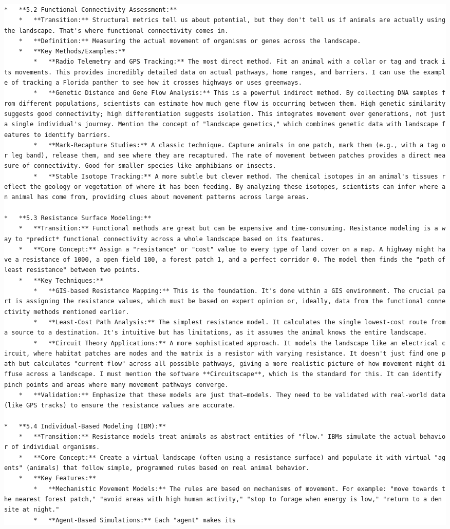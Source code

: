     *   **5.2 Functional Connectivity Assessment:**
        *   **Transition:** Structural metrics tell us about potential, but they don't tell us if animals are actually using the landscape. That's where functional connectivity comes in.
        *   **Definition:** Measuring the actual movement of organisms or genes across the landscape.
        *   **Key Methods/Examples:**
            *   **Radio Telemetry and GPS Tracking:** The most direct method. Fit an animal with a collar or tag and track its movements. This provides incredibly detailed data on actual pathways, home ranges, and barriers. I can use the example of tracking a Florida panther to see how it crosses highways or uses greenways.
            *   **Genetic Distance and Gene Flow Analysis:** This is a powerful indirect method. By collecting DNA samples from different populations, scientists can estimate how much gene flow is occurring between them. High genetic similarity suggests good connectivity; high differentiation suggests isolation. This integrates movement over generations, not just a single individual's journey. Mention the concept of "landscape genetics," which combines genetic data with landscape features to identify barriers.
            *   **Mark-Recapture Studies:** A classic technique. Capture animals in one patch, mark them (e.g., with a tag or leg band), release them, and see where they are recaptured. The rate of movement between patches provides a direct measure of connectivity. Good for smaller species like amphibians or insects.
            *   **Stable Isotope Tracking:** A more subtle but clever method. The chemical isotopes in an animal's tissues reflect the geology or vegetation of where it has been feeding. By analyzing these isotopes, scientists can infer where an animal has come from, providing clues about movement patterns across large areas.

    *   **5.3 Resistance Surface Modeling:**
        *   **Transition:** Functional methods are great but can be expensive and time-consuming. Resistance modeling is a way to *predict* functional connectivity across a whole landscape based on its features.
        *   **Core Concept:** Assign a "resistance" or "cost" value to every type of land cover on a map. A highway might have a resistance of 1000, a open field 100, a forest patch 1, and a perfect corridor 0. The model then finds the "path of least resistance" between two points.
        *   **Key Techniques:**
            *   **GIS-based Resistance Mapping:** This is the foundation. It's done within a GIS environment. The crucial part is assigning the resistance values, which must be based on expert opinion or, ideally, data from the functional connectivity methods mentioned earlier.
            *   **Least-Cost Path Analysis:** The simplest resistance model. It calculates the single lowest-cost route from a source to a destination. It's intuitive but has limitations, as it assumes the animal knows the entire landscape.
            *   **Circuit Theory Applications:** A more sophisticated approach. It models the landscape like an electrical circuit, where habitat patches are nodes and the matrix is a resistor with varying resistance. It doesn't just find one path but calculates "current flow" across all possible pathways, giving a more realistic picture of how movement might diffuse across a landscape. I must mention the software **Circuitscape**, which is the standard for this. It can identify pinch points and areas where many movement pathways converge.
        *   **Validation:** Emphasize that these models are just that—models. They need to be validated with real-world data (like GPS tracks) to ensure the resistance values are accurate.

    *   **5.4 Individual-Based Modeling (IBM):**
        *   **Transition:** Resistance models treat animals as abstract entities of "flow." IBMs simulate the actual behavior of individual organisms.
        *   **Core Concept:** Create a virtual landscape (often using a resistance surface) and populate it with virtual "agents" (animals) that follow simple, programmed rules based on real animal behavior.
        *   **Key Features:**
            *   **Mechanistic Movement Models:** The rules are based on mechanisms of movement. For example: "move towards the nearest forest patch," "avoid areas with high human activity," "stop to forage when energy is low," "return to a den site at night."
            *   **Agent-Based Simulations:** Each "agent" makes its
